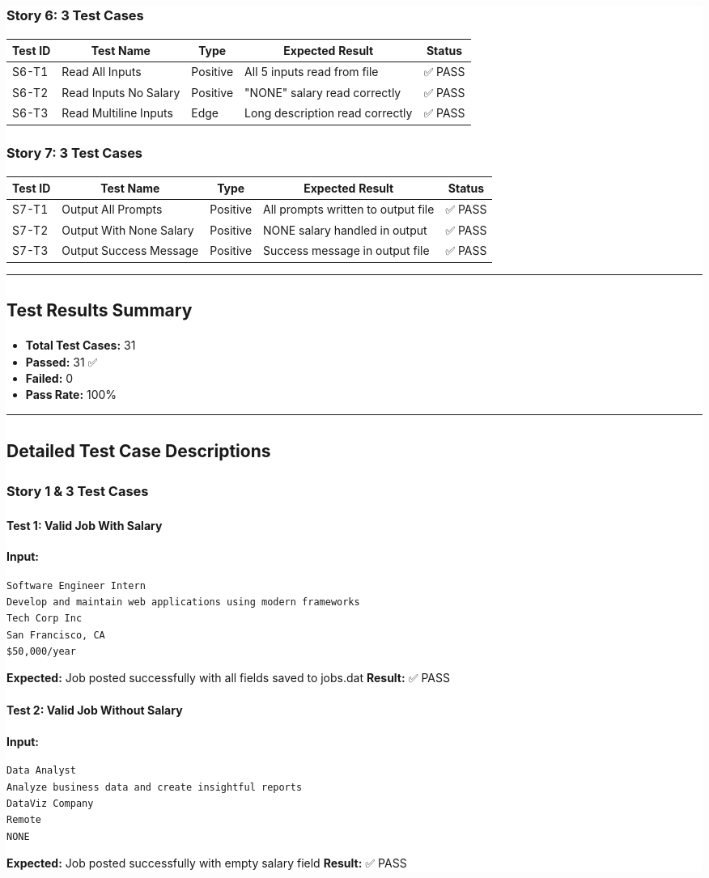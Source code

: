 ### Story 6: 3 Test Cases

| Test ID | Test Name | Type | Expected Result | Status |
|---------|-----------|------|-----------------|--------|
| S6-T1 | Read All Inputs | Positive | All 5 inputs read from file | ✅ PASS |
| S6-T2 | Read Inputs No Salary | Positive | "NONE" salary read correctly | ✅ PASS |
| S6-T3 | Read Multiline Inputs | Edge | Long description read correctly | ✅ PASS |

### Story 7: 3 Test Cases

| Test ID | Test Name | Type | Expected Result | Status |
|---------|-----------|------|-----------------|--------|
| S7-T1 | Output All Prompts | Positive | All prompts written to output file | ✅ PASS |
| S7-T2 | Output With None Salary | Positive | NONE salary handled in output | ✅ PASS |
| S7-T3 | Output Success Message | Positive | Success message in output file | ✅ PASS |

---

## Test Results Summary

- **Total Test Cases:** 31
- **Passed:** 31 ✅
- **Failed:** 0
- **Pass Rate:** 100%

---

## Detailed Test Case Descriptions

### Story 1 & 3 Test Cases

#### Test 1: Valid Job With Salary
**Input:**
```
Software Engineer Intern
Develop and maintain web applications using modern frameworks
Tech Corp Inc
San Francisco, CA
$50,000/year
```
**Expected:** Job posted successfully with all fields saved to jobs.dat
**Result:** ✅ PASS

#### Test 2: Valid Job Without Salary
**Input:**
```
Data Analyst
Analyze business data and create insightful reports
DataViz Company
Remote
NONE
```
**Expected:** Job posted successfully with empty salary field
**Result:** ✅ PASS
